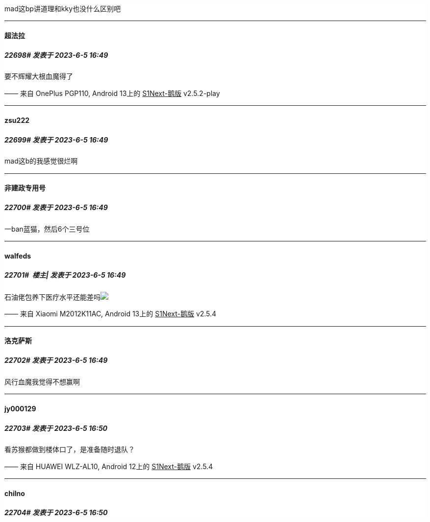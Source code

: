 mad这bp讲道理和kky也没什么区别吧

*****

####  超法拉  
##### 22698#       发表于 2023-6-5 16:49

要不辉耀大根血魔得了

—— 来自 OnePlus PGP110, Android 13上的 [S1Next-鹅版](https://github.com/ykrank/S1-Next/releases) v2.5.2-play

*****

####  zsu222  
##### 22699#       发表于 2023-6-5 16:49

mad这b的我感觉很烂啊

*****

####  非建政专用号  
##### 22700#       发表于 2023-6-5 16:49

一ban蓝猫，然后6个三号位

*****

####  walfeds  
##### 22701#         楼主| 发表于 2023-6-5 16:49

石油佬包养下医疗水平还能差吗<img src="https://static.saraba1st.com/image/smiley/face2017/067.png" referrerpolicy="no-referrer">

—— 来自 Xiaomi M2012K11AC, Android 13上的 [S1Next-鹅版](https://github.com/ykrank/S1-Next/releases) v2.5.4

*****

####  洛克萨斯  
##### 22702#       发表于 2023-6-5 16:49

风行血魔我觉得不想赢啊

*****

####  jy000129  
##### 22703#       发表于 2023-6-5 16:50

看苏猴都做到楼体口了，是准备随时退队？

—— 来自 HUAWEI WLZ-AL10, Android 12上的 [S1Next-鹅版](https://github.com/ykrank/S1-Next/releases) v2.5.4

*****

####  chilno  
##### 22704#       发表于 2023-6-5 16:50
